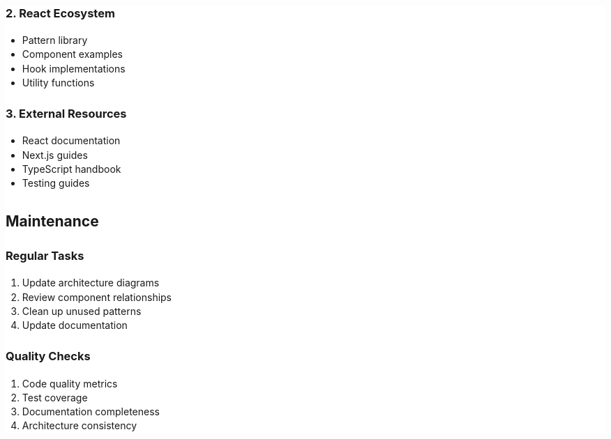 ### 2. React Ecosystem
- Pattern library
- Component examples
- Hook implementations
- Utility functions

### 3. External Resources
- React documentation
- Next.js guides
- TypeScript handbook
- Testing guides

## Maintenance

### Regular Tasks
1. Update architecture diagrams
2. Review component relationships
3. Clean up unused patterns
4. Update documentation

### Quality Checks
1. Code quality metrics
2. Test coverage
3. Documentation completeness
4. Architecture consistency